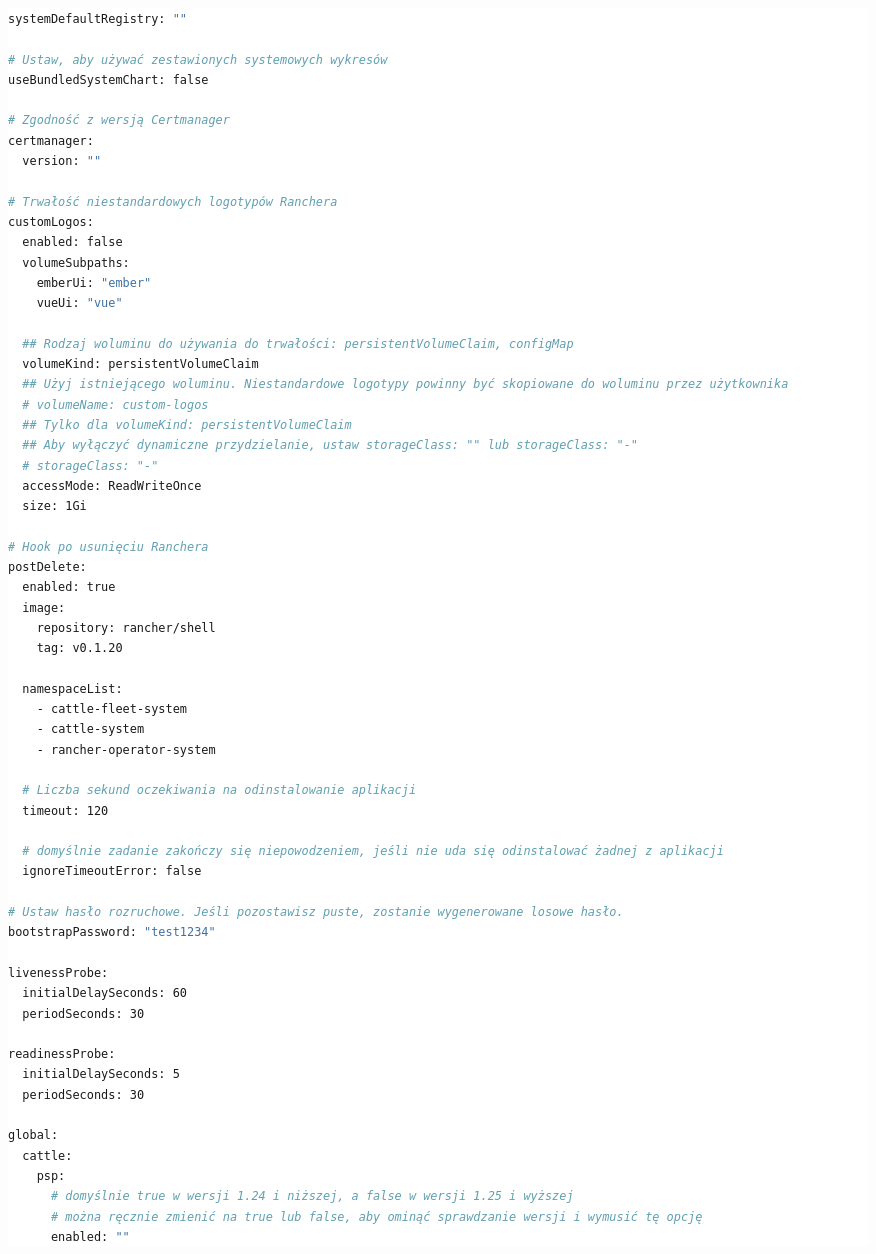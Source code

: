 ```bash
systemDefaultRegistry: ""

# Ustaw, aby używać zestawionych systemowych wykresów
useBundledSystemChart: false

# Zgodność z wersją Certmanager
certmanager:
  version: ""

# Trwałość niestandardowych logotypów Ranchera
customLogos:
  enabled: false
  volumeSubpaths:
    emberUi: "ember"
    vueUi: "vue"

  ## Rodzaj woluminu do używania do trwałości: persistentVolumeClaim, configMap
  volumeKind: persistentVolumeClaim
  ## Użyj istniejącego woluminu. Niestandardowe logotypy powinny być skopiowane do woluminu przez użytkownika
  # volumeName: custom-logos
  ## Tylko dla volumeKind: persistentVolumeClaim
  ## Aby wyłączyć dynamiczne przydzielanie, ustaw storageClass: "" lub storageClass: "-"
  # storageClass: "-"
  accessMode: ReadWriteOnce
  size: 1Gi

# Hook po usunięciu Ranchera
postDelete:
  enabled: true
  image:
    repository: rancher/shell
    tag: v0.1.20

  namespaceList:
    - cattle-fleet-system
    - cattle-system
    - rancher-operator-system

  # Liczba sekund oczekiwania na odinstalowanie aplikacji
  timeout: 120

  # domyślnie zadanie zakończy się niepowodzeniem, jeśli nie uda się odinstalować żadnej z aplikacji
  ignoreTimeoutError: false

# Ustaw hasło rozruchowe. Jeśli pozostawisz puste, zostanie wygenerowane losowe hasło.
bootstrapPassword: "test1234"

livenessProbe:
  initialDelaySeconds: 60
  periodSeconds: 30

readinessProbe:
  initialDelaySeconds: 5
  periodSeconds: 30

global:
  cattle:
    psp:
      # domyślnie true w wersji 1.24 i niższej, a false w wersji 1.25 i wyższej
      # można ręcznie zmienić na true lub false, aby ominąć sprawdzanie wersji i wymusić tę opcję
      enabled: ""
```